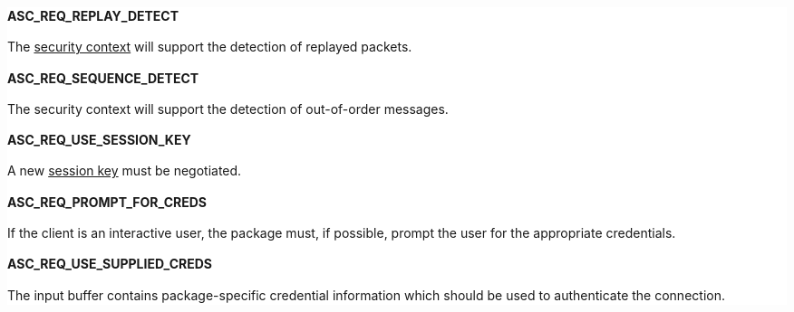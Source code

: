</td>
</tr>
<tr>
<td width="40%"><a id="ASC_REQ_REPLAY_DETECT"></a><a id="asc_req_replay_detect"></a><dl>
<dt><b>ASC_REQ_REPLAY_DETECT</b></dt>
</dl>
</td>
<td width="60%">
The <a href="https://docs.microsoft.com/windows/desktop/SecGloss/s-gly">security context</a> will support the detection of replayed packets.

</td>
</tr>
<tr>
<td width="40%"><a id="ASC_REQ_SEQUENCE_DETECT"></a><a id="asc_req_sequence_detect"></a><dl>
<dt><b>ASC_REQ_SEQUENCE_DETECT</b></dt>
</dl>
</td>
<td width="60%">
The security context will support the detection of out-of-order messages.

</td>
</tr>
<tr>
<td width="40%"><a id="ASC_REQ_USE_SESSION_KEY"></a><a id="asc_req_use_session_key"></a><dl>
<dt><b>ASC_REQ_USE_SESSION_KEY</b></dt>
</dl>
</td>
<td width="60%">
A new <a href="https://docs.microsoft.com/windows/desktop/SecGloss/s-gly">session key</a> must be negotiated.

</td>
</tr>
<tr>
<td width="40%"><a id="ASC_REQ_PROMPT_FOR_CREDS"></a><a id="asc_req_prompt_for_creds"></a><dl>
<dt><b>ASC_REQ_PROMPT_FOR_CREDS</b></dt>
</dl>
</td>
<td width="60%">
If the client is an interactive user, the package must, if possible, prompt the user for the appropriate credentials.

</td>
</tr>
<tr>
<td width="40%"><a id="ASC_REQ_USE_SUPPLIED_CREDS"></a><a id="asc_req_use_supplied_creds"></a><dl>
<dt><b>ASC_REQ_USE_SUPPLIED_CREDS</b></dt>
</dl>
</td>
<td width="60%">
The input buffer contains package-specific credential information which should be used to authenticate the connection.

